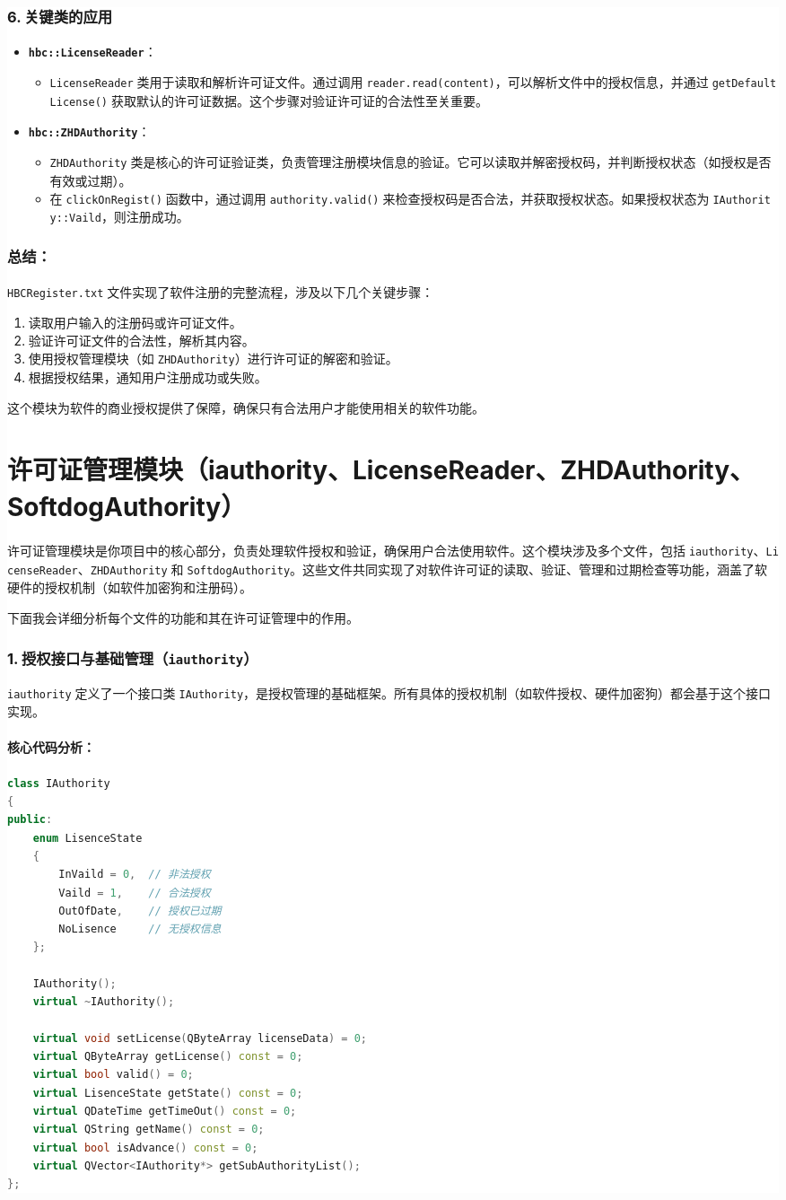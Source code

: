 ### 6. **关键类的应用**
   - **`hbc::LicenseReader`**：
     - `LicenseReader` 类用于读取和解析许可证文件。通过调用 `reader.read(content)`，可以解析文件中的授权信息，并通过 `getDefaultLicense()` 获取默认的许可证数据。这个步骤对验证许可证的合法性至关重要。

   - **`hbc::ZHDAuthority`**：
     - `ZHDAuthority` 类是核心的许可证验证类，负责管理注册模块信息的验证。它可以读取并解密授权码，并判断授权状态（如授权是否有效或过期）。
     - 在 `clickOnRegist()` 函数中，通过调用 `authority.valid()` 来检查授权码是否合法，并获取授权状态。如果授权状态为 `IAuthority::Vaild`，则注册成功。

### 总结：
`HBCRegister.txt` 文件实现了软件注册的完整流程，涉及以下几个关键步骤：
1. 读取用户输入的注册码或许可证文件。
2. 验证许可证文件的合法性，解析其内容。
3. 使用授权管理模块（如 `ZHDAuthority`）进行许可证的解密和验证。
4. 根据授权结果，通知用户注册成功或失败。

这个模块为软件的商业授权提供了保障，确保只有合法用户才能使用相关的软件功能。


# 许可证管理模块（iauthority、LicenseReader、ZHDAuthority、SoftdogAuthority）

许可证管理模块是你项目中的核心部分，负责处理软件授权和验证，确保用户合法使用软件。这个模块涉及多个文件，包括 `iauthority`、`LicenseReader`、`ZHDAuthority` 和 `SoftdogAuthority`。这些文件共同实现了对软件许可证的读取、验证、管理和过期检查等功能，涵盖了软硬件的授权机制（如软件加密狗和注册码）。

下面我会详细分析每个文件的功能和其在许可证管理中的作用。

### 1. **授权接口与基础管理（`iauthority`）**

`iauthority` 定义了一个接口类 `IAuthority`，是授权管理的基础框架。所有具体的授权机制（如软件授权、硬件加密狗）都会基于这个接口实现。

#### 核心代码分析：
```cpp
class IAuthority
{
public:
    enum LisenceState
    {
        InVaild = 0,  // 非法授权
        Vaild = 1,    // 合法授权
        OutOfDate,    // 授权已过期
        NoLisence     // 无授权信息
    };

    IAuthority();
    virtual ~IAuthority();

    virtual void setLicense(QByteArray licenseData) = 0;
    virtual QByteArray getLicense() const = 0;
    virtual bool valid() = 0;
    virtual LisenceState getState() const = 0;
    virtual QDateTime getTimeOut() const = 0;
    virtual QString getName() const = 0;
    virtual bool isAdvance() const = 0;
    virtual QVector<IAuthority*> getSubAuthorityList();
};
```
